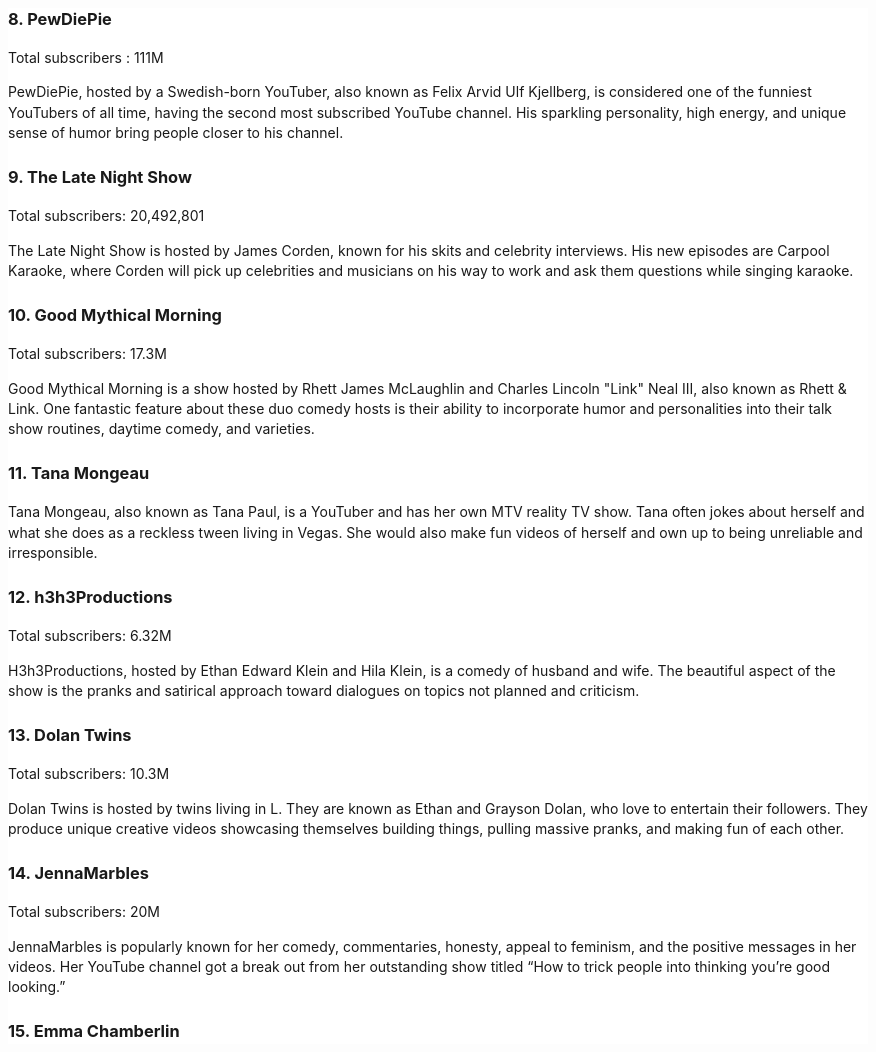 ### 8. **PewDiePie**

Total subscribers : 111M

PewDiePie, hosted by a Swedish-born YouTuber, also known as Felix Arvid Ulf Kjellberg, is considered one of the funniest YouTubers of all time, having the second most subscribed YouTube channel. His sparkling personality, high energy, and unique sense of humor bring people closer to his channel.

### 9. **The Late Night Show**

Total subscribers: 20,492,801

The Late Night Show is hosted by James Corden, known for his skits and celebrity interviews. His new episodes are Carpool Karaoke, where Corden will pick up celebrities and musicians on his way to work and ask them questions while singing karaoke.

### 10. **Good Mythical Morning**

Total subscribers: 17.3M

Good Mythical Morning is a show hosted by Rhett James McLaughlin and Charles Lincoln "Link" Neal III, also known as Rhett & Link. One fantastic feature about these duo comedy hosts is their ability to incorporate humor and personalities into their talk show routines, daytime comedy, and varieties.

### 11. **Tana Mongeau**

Tana Mongeau, also known as Tana Paul, is a YouTuber and has her own MTV reality TV show. Tana often jokes about herself and what she does as a reckless tween living in Vegas. She would also make fun videos of herself and own up to being unreliable and irresponsible.

### 12. **h3h3Productions**

Total subscribers: 6.32M

H3h3Productions, hosted by Ethan Edward Klein and Hila Klein, is a comedy of husband and wife. The beautiful aspect of the show is the pranks and satirical approach toward dialogues on topics not planned and criticism.

### 13. **Dolan Twins**

Total subscribers: 10.3M

Dolan Twins is hosted by twins living in L. They are known as Ethan and Grayson Dolan, who love to entertain their followers. They produce unique creative videos showcasing themselves building things, pulling massive pranks, and making fun of each other.

### 14. **JennaMarbles**

Total subscribers: 20M

JennaMarbles is popularly known for her comedy, commentaries, honesty, appeal to feminism, and the positive messages in her videos. Her YouTube channel got a break out from her outstanding show titled “How to trick people into thinking you’re good looking.”

### 15. **Emma Chamberlin**
